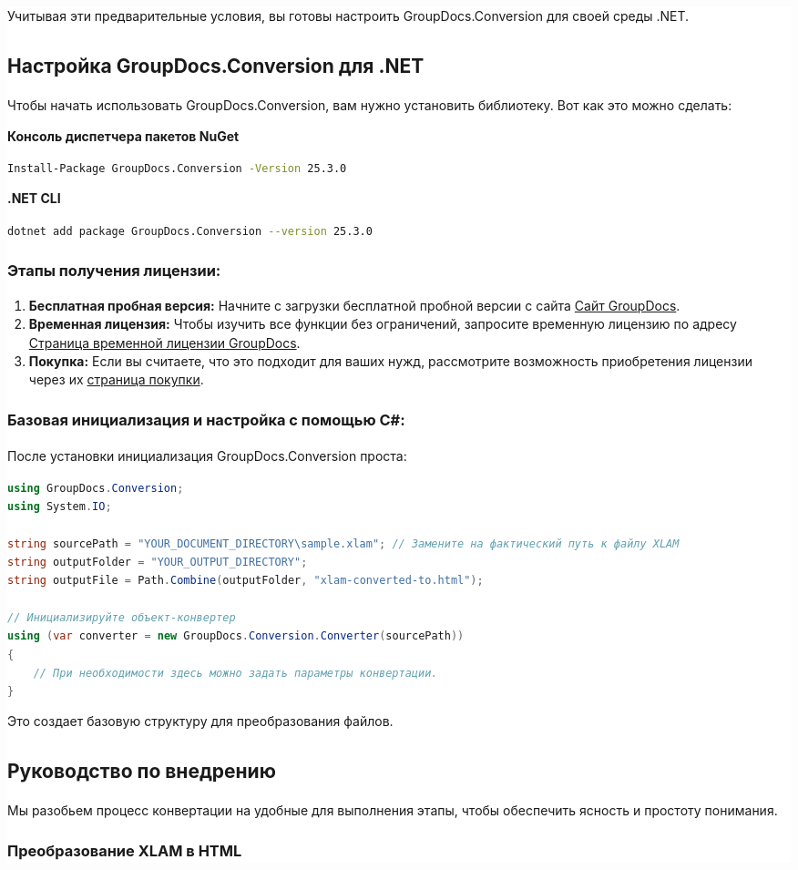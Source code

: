 Учитывая эти предварительные условия, вы готовы настроить GroupDocs.Conversion для своей среды .NET.

## Настройка GroupDocs.Conversion для .NET

Чтобы начать использовать GroupDocs.Conversion, вам нужно установить библиотеку. Вот как это можно сделать:

**Консоль диспетчера пакетов NuGet**
```bash
Install-Package GroupDocs.Conversion -Version 25.3.0
```

**.NET CLI**
```bash
dotnet add package GroupDocs.Conversion --version 25.3.0
```

### Этапы получения лицензии:
1. **Бесплатная пробная версия:** Начните с загрузки бесплатной пробной версии с сайта [Сайт GroupDocs](https://releases.groupdocs.com/conversion/net/).
2. **Временная лицензия:** Чтобы изучить все функции без ограничений, запросите временную лицензию по адресу [Страница временной лицензии GroupDocs](https://purchase.groupdocs.com/temporary-license/).
3. **Покупка:** Если вы считаете, что это подходит для ваших нужд, рассмотрите возможность приобретения лицензии через их [страница покупки](https://purchase.groupdocs.com/buy).

### Базовая инициализация и настройка с помощью C#:
После установки инициализация GroupDocs.Conversion проста:

```csharp
using GroupDocs.Conversion;
using System.IO;

string sourcePath = "YOUR_DOCUMENT_DIRECTORY\sample.xlam"; // Замените на фактический путь к файлу XLAM
string outputFolder = "YOUR_OUTPUT_DIRECTORY";
string outputFile = Path.Combine(outputFolder, "xlam-converted-to.html");

// Инициализируйте объект-конвертер
using (var converter = new GroupDocs.Conversion.Converter(sourcePath))
{
    // При необходимости здесь можно задать параметры конвертации.
}
```

Это создает базовую структуру для преобразования файлов.

## Руководство по внедрению

Мы разобьем процесс конвертации на удобные для выполнения этапы, чтобы обеспечить ясность и простоту понимания.

### Преобразование XLAM в HTML
